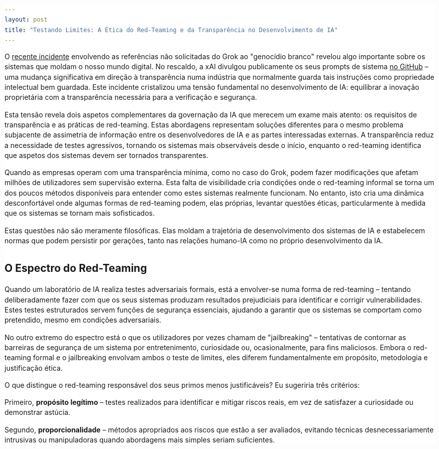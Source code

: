 ```yaml
---
layout: post
title: "Testando Limites: A Ética do Red-Teaming e da Transparência no Desenvolvimento de IA"
---
```


O [recente incidente](https://www.cnbc.com/2025/05/15/grok-white-genocide-elon-musk.html) envolvendo as referências não solicitadas do Grok ao "genocídio branco" revelou algo importante sobre os sistemas que moldam o nosso mundo digital. No rescaldo, a xAI divulgou publicamente os seus prompts de sistema [no GitHub](https://github.com/xai-org/grok-prompts) – uma mudança significativa em direção à transparência numa indústria que normalmente guarda tais instruções como propriedade intelectual bem guardada. Este incidente cristalizou uma tensão fundamental no desenvolvimento de IA: equilibrar a inovação proprietária com a transparência necessária para a verificação e segurança.

Esta tensão revela dois aspetos complementares da governação da IA que merecem um exame mais atento: os requisitos de transparência e as práticas de red-teaming. Estas abordagens representam soluções diferentes para o mesmo problema subjacente de assimetria de informação entre os desenvolvedores de IA e as partes interessadas externas. A transparência reduz a necessidade de testes agressivos, tornando os sistemas mais observáveis desde o início, enquanto o red-teaming identifica que aspetos dos sistemas devem ser tornados transparentes.

Quando as empresas operam com uma transparência mínima, como no caso do Grok, podem fazer modificações que afetam milhões de utilizadores sem supervisão externa. Esta falta de visibilidade cria condições onde o red-teaming informal se torna um dos poucos métodos disponíveis para entender como estes sistemas realmente funcionam. No entanto, isto cria uma dinâmica desconfortável onde algumas formas de red-teaming podem, elas próprias, levantar questões éticas, particularmente à medida que os sistemas se tornam mais sofisticados.

Estas questões não são meramente filosóficas. Elas moldam a trajetória de desenvolvimento dos sistemas de IA e estabelecem normas que podem persistir por gerações, tanto nas relações humano-IA como no próprio desenvolvimento da IA.

## O Espectro do Red-Teaming

Quando um laboratório de IA realiza testes adversariais formais, está a envolver-se numa forma de red-teaming – tentando deliberadamente fazer com que os seus sistemas produzam resultados prejudiciais para identificar e corrigir vulnerabilidades. Estes testes estruturados servem funções de segurança essenciais, ajudando a garantir que os sistemas se comportam como pretendido, mesmo em condições adversariais.

No outro extremo do espectro está o que os utilizadores por vezes chamam de "jailbreaking" – tentativas de contornar as barreiras de segurança de um sistema por entretenimento, curiosidade ou, ocasionalmente, para fins maliciosos. Embora o red-teaming formal e o jailbreaking envolvam ambos o teste de limites, eles diferem fundamentalmente em propósito, metodologia e justificação ética.

O que distingue o red-teaming responsável dos seus primos menos justificáveis? Eu sugeriria três critérios:

Primeiro, **propósito legítimo** – testes realizados para identificar e mitigar riscos reais, em vez de satisfazer a curiosidade ou demonstrar astúcia.

Segundo, **proporcionalidade** – métodos apropriados aos riscos que estão a ser avaliados, evitando técnicas desnecessariamente intrusivas ou manipuladoras quando abordagens mais simples seriam suficientes.
